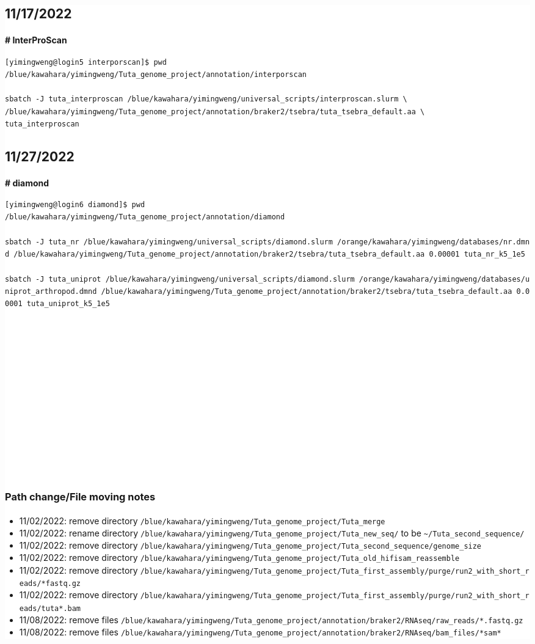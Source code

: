 
## **11/17/2022** 
**\# InterProScan** 

```
[yimingweng@login5 interporscan]$ pwd
/blue/kawahara/yimingweng/Tuta_genome_project/annotation/interporscan

sbatch -J tuta_interproscan /blue/kawahara/yimingweng/universal_scripts/interproscan.slurm \
/blue/kawahara/yimingweng/Tuta_genome_project/annotation/braker2/tsebra/tuta_tsebra_default.aa \
tuta_interproscan
```

## **11/27/2022** 
**\# diamond** 
```
[yimingweng@login6 diamond]$ pwd
/blue/kawahara/yimingweng/Tuta_genome_project/annotation/diamond

sbatch -J tuta_nr /blue/kawahara/yimingweng/universal_scripts/diamond.slurm /orange/kawahara/yimingweng/databases/nr.dmnd /blue/kawahara/yimingweng/Tuta_genome_project/annotation/braker2/tsebra/tuta_tsebra_default.aa 0.00001 tuta_nr_k5_1e5

sbatch -J tuta_uniprot /blue/kawahara/yimingweng/universal_scripts/diamond.slurm /orange/kawahara/yimingweng/databases/uniprot_arthropod.dmnd /blue/kawahara/yimingweng/Tuta_genome_project/annotation/braker2/tsebra/tuta_tsebra_default.aa 0.00001 tuta_uniprot_k5_1e5
```

## 

<br />  
<br />  
<br />  
<br />  
<br />  
<br />  
<br />  
<br />  
<br />  
<br />  
<br />  
<br />  


### **Path change/File moving notes**
- 11/02/2022: remove directory `/blue/kawahara/yimingweng/Tuta_genome_project/Tuta_merge`
- 11/02/2022: rename directory `/blue/kawahara/yimingweng/Tuta_genome_project/Tuta_new_seq/` to be `~/Tuta_second_sequence/`
- 11/02/2022: remove directory `/blue/kawahara/yimingweng/Tuta_genome_project/Tuta_second_sequence/genome_size`
- 11/02/2022: remove directory `/blue/kawahara/yimingweng/Tuta_genome_project/Tuta_old_hifisam_reassemble`
- 11/02/2022: remove directory `/blue/kawahara/yimingweng/Tuta_genome_project/Tuta_first_assembly/purge/run2_with_short_reads/*fastq.gz`
- 11/02/2022: remove directory `/blue/kawahara/yimingweng/Tuta_genome_project/Tuta_first_assembly/purge/run2_with_short_reads/tuta*.bam`
- 11/08/2022: remove files `/blue/kawahara/yimingweng/Tuta_genome_project/annotation/braker2/RNAseq/raw_reads/*.fastq.gz`
- 11/08/2022: remove files `/blue/kawahara/yimingweng/Tuta_genome_project/annotation/braker2/RNAseq/bam_files/*sam*`
